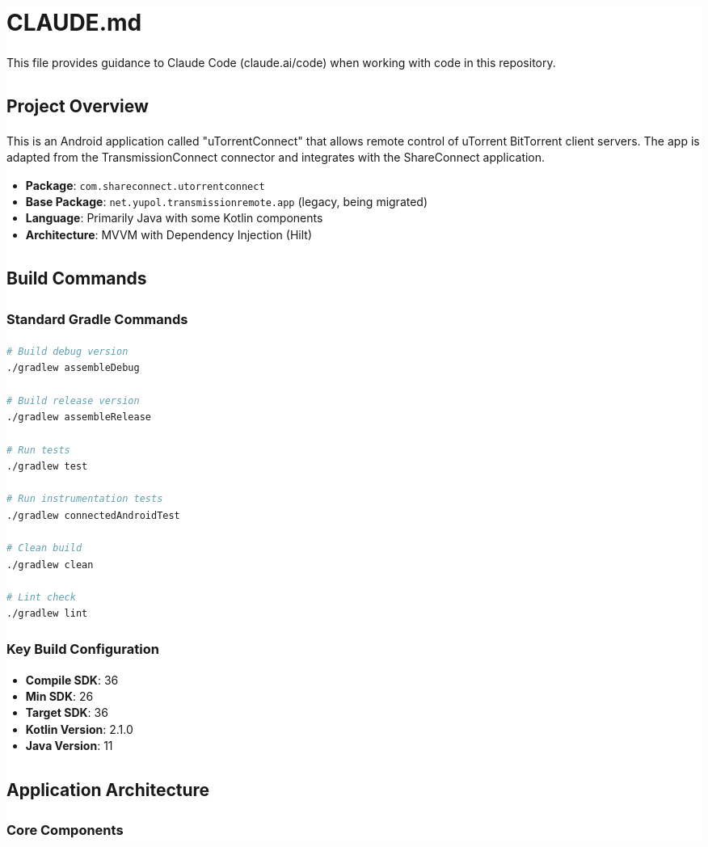 # CLAUDE.md

This file provides guidance to Claude Code (claude.ai/code) when working with code in this repository.

## Project Overview

This is an Android application called "uTorrentConnect" that allows remote control of uTorrent BitTorrent client servers. The app is adapted from the TransmissionConnect connector and integrates with the ShareConnect application.

- **Package**: `com.shareconnect.utorrentconnect`
- **Base Package**: `net.yupol.transmissionremote.app` (legacy, being migrated)
- **Language**: Primarily Java with some Kotlin components
- **Architecture**: MVVM with Dependency Injection (Hilt)

## Build Commands

### Standard Gradle Commands
```bash
# Build debug version
./gradlew assembleDebug

# Build release version
./gradlew assembleRelease

# Run tests
./gradlew test

# Run instrumentation tests
./gradlew connectedAndroidTest

# Clean build
./gradlew clean

# Lint check
./gradlew lint
```

### Key Build Configuration
- **Compile SDK**: 36
- **Min SDK**: 26
- **Target SDK**: 36
- **Kotlin Version**: 2.1.0
- **Java Version**: 11

## Application Architecture

### Core Components
